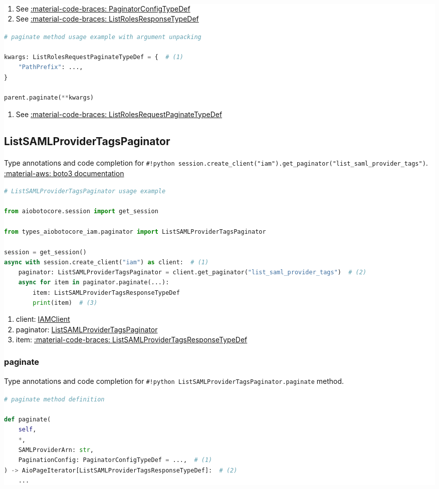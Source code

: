 1. See [:material-code-braces: PaginatorConfigTypeDef](./type_defs.md#paginatorconfigtypedef) 
2. See [:material-code-braces: ListRolesResponseTypeDef](./type_defs.md#listrolesresponsetypedef) 


```python
# paginate method usage example with argument unpacking

kwargs: ListRolesRequestPaginateTypeDef = {  # (1)
    "PathPrefix": ...,
}

parent.paginate(**kwargs)
```

1. See [:material-code-braces: ListRolesRequestPaginateTypeDef](./type_defs.md#listrolesrequestpaginatetypedef) 
## ListSAMLProviderTagsPaginator

Type annotations and code completion for `#!python session.create_client("iam").get_paginator("list_saml_provider_tags")`.
[:material-aws: boto3 documentation](https://boto3.amazonaws.com/v1/documentation/api/latest/reference/services/iam/paginator/ListSAMLProviderTags.html#IAM.Paginator.ListSAMLProviderTags)

```python
# ListSAMLProviderTagsPaginator usage example

from aiobotocore.session import get_session

from types_aiobotocore_iam.paginator import ListSAMLProviderTagsPaginator

session = get_session()
async with session.create_client("iam") as client:  # (1)
    paginator: ListSAMLProviderTagsPaginator = client.get_paginator("list_saml_provider_tags")  # (2)
    async for item in paginator.paginate(...):
        item: ListSAMLProviderTagsResponseTypeDef
        print(item)  # (3)
```

1. client: [IAMClient](./client.md)
2. paginator: [ListSAMLProviderTagsPaginator](./paginators.md#listsamlprovidertagspaginator)
3. item: [:material-code-braces: ListSAMLProviderTagsResponseTypeDef](./type_defs.md#listsamlprovidertagsresponsetypedef) 


### paginate

Type annotations and code completion for `#!python ListSAMLProviderTagsPaginator.paginate` method.

```python
# paginate method definition

def paginate(
    self,
    *,
    SAMLProviderArn: str,
    PaginationConfig: PaginatorConfigTypeDef = ...,  # (1)
) -> AioPageIterator[ListSAMLProviderTagsResponseTypeDef]:  # (2)
    ...
```
